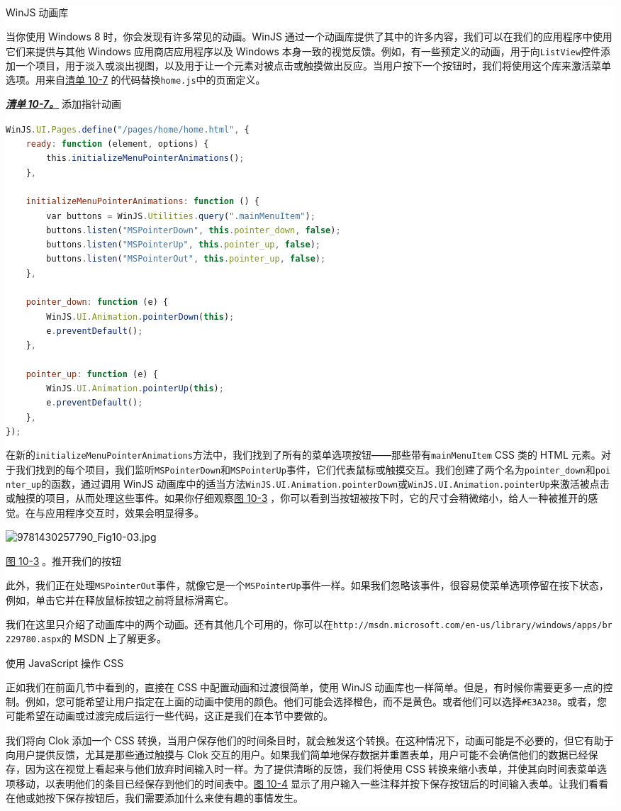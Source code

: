 WinJS 动画库

当你使用 Windows 8 时，你会发现有许多常见的动画。WinJS 通过一个动画库提供了其中的许多内容，我们可以在我们的应用程序中使用它们来提供与其他 Windows 应用商店应用程序以及 Windows 本身一致的视觉反馈。例如，有一些预定义的动画，用于向`ListView`控件添加一个项目，用于淡入或淡出视图，以及用于让一个元素对被点击或触摸做出反应。当用户按下一个按钮时，我们将使用这个库来激活菜单选项。用来自[清单 10-7](#list7) 的代码替换`home.js`中的页面定义。

[***清单 10-7。***](#_list7) 添加指针动画

```js
WinJS.UI.Pages.define("/pages/home/home.html", {
    ready: function (element, options) {
        this.initializeMenuPointerAnimations();
    },

    initializeMenuPointerAnimations: function () {
        var buttons = WinJS.Utilities.query(".mainMenuItem");
        buttons.listen("MSPointerDown", this.pointer_down, false);
        buttons.listen("MSPointerUp", this.pointer_up, false);
        buttons.listen("MSPointerOut", this.pointer_up, false);
    },

    pointer_down: function (e) {
        WinJS.UI.Animation.pointerDown(this);
        e.preventDefault();
    },

    pointer_up: function (e) {
        WinJS.UI.Animation.pointerUp(this);
        e.preventDefault();
    },
});
```

在新的`initializeMenuPointerAnimations`方法中，我们找到了所有的菜单选项按钮——那些带有`mainMenuItem` CSS 类的 HTML 元素。对于我们找到的每个项目，我们监听`MSPointerDown`和`MSPointerUp`事件，它们代表鼠标或触摸交互。我们创建了两个名为`pointer_down`和`pointer_up`的函数，通过调用 WinJS 动画库中的适当方法`WinJS.UI.Animation.pointerDown`或`WinJS.UI.Animation.pointerUp`来激活被点击或触摸的项目，从而处理这些事件。如果你仔细观察[图 10-3](#Fig3) ，你可以看到当按钮被按下时，它的尺寸会稍微缩小，给人一种被推开的感觉。在与应用程序交互时，效果会明显得多。

![9781430257790_Fig10-03.jpg](images/9781430257790_Fig10-03.jpg)

[图 10-3](#_Fig3) 。推开我们的按钮

此外，我们正在处理`MSPointerOut`事件，就像它是一个`MSPointerUp`事件一样。如果我们忽略该事件，很容易使菜单选项停留在按下状态，例如，单击它并在释放鼠标按钮之前将鼠标滑离它。

我们在这里只介绍了动画库中的两个动画。还有其他几个可用的，你可以在`http://msdn.microsoft.com/en-us/library/windows/apps/br229780.aspx`的 MSDN 上了解更多。

使用 JavaScript 操作 CSS

正如我们在前面几节中看到的，直接在 CSS 中配置动画和过渡很简单，使用 WinJS 动画库也一样简单。但是，有时候你需要更多一点的控制。例如，您可能希望让用户指定在上面的动画中使用的颜色。他们可能会选择橙色，而不是黄色。或者他们可以选择`#E3A238`。或者，您可能希望在动画或过渡完成后运行一些代码，这正是我们在本节中要做的。

我们将向 Clok 添加一个 CSS 转换，当用户保存他们的时间条目时，就会触发这个转换。在这种情况下，动画可能是不必要的，但它有助于向用户提供反馈，尤其是那些通过触摸与 Clok 交互的用户。如果我们简单地保存数据并重置表单，用户可能不会确信他们的数据已经保存，因为这在视觉上看起来与他们放弃时间输入时一样。为了提供清晰的反馈，我们将使用 CSS 转换来缩小表单，并使其向时间表菜单选项移动，以表明他们的条目已经保存到他们的时间表中。[图 10-4](#Fig4) 显示了用户输入一些注释并按下保存按钮后的时间输入表单。让我们看看在他或她按下保存按钮后，我们需要添加什么来使有趣的事情发生。
